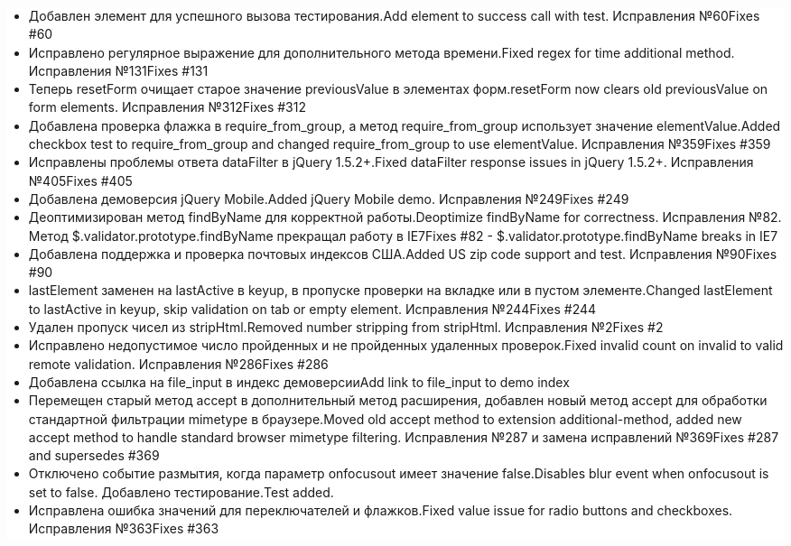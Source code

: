   * <span data-ttu-id="e8ff0-411">Добавлен элемент для успешного вызова тестирования.</span><span class="sxs-lookup"><span data-stu-id="e8ff0-411">Add element to success call with test.</span></span> <span data-ttu-id="e8ff0-412">Исправления №60</span><span class="sxs-lookup"><span data-stu-id="e8ff0-412">Fixes #60</span></span>
  * <span data-ttu-id="e8ff0-413">Исправлено регулярное выражение для дополнительного метода времени.</span><span class="sxs-lookup"><span data-stu-id="e8ff0-413">Fixed regex for time additional method.</span></span> <span data-ttu-id="e8ff0-414">Исправления №131</span><span class="sxs-lookup"><span data-stu-id="e8ff0-414">Fixes #131</span></span>
  * <span data-ttu-id="e8ff0-415">Теперь resetForm очищает старое значение previousValue в элементах форм.</span><span class="sxs-lookup"><span data-stu-id="e8ff0-415">resetForm now clears old previousValue on form elements.</span></span> <span data-ttu-id="e8ff0-416">Исправления №312</span><span class="sxs-lookup"><span data-stu-id="e8ff0-416">Fixes #312</span></span>
  * <span data-ttu-id="e8ff0-417">Добавлена проверка флажка в require_from_group, а метод require_from_group использует значение elementValue.</span><span class="sxs-lookup"><span data-stu-id="e8ff0-417">Added checkbox test to require_from_group and changed require_from_group to use elementValue.</span></span> <span data-ttu-id="e8ff0-418">Исправления №359</span><span class="sxs-lookup"><span data-stu-id="e8ff0-418">Fixes #359</span></span>
  * <span data-ttu-id="e8ff0-419">Исправлены проблемы ответа dataFilter в jQuery 1.5.2+.</span><span class="sxs-lookup"><span data-stu-id="e8ff0-419">Fixed dataFilter response issues in jQuery 1.5.2+.</span></span> <span data-ttu-id="e8ff0-420">Исправления №405</span><span class="sxs-lookup"><span data-stu-id="e8ff0-420">Fixes #405</span></span>
  * <span data-ttu-id="e8ff0-421">Добавлена демоверсия jQuery Mobile.</span><span class="sxs-lookup"><span data-stu-id="e8ff0-421">Added jQuery Mobile demo.</span></span> <span data-ttu-id="e8ff0-422">Исправления №249</span><span class="sxs-lookup"><span data-stu-id="e8ff0-422">Fixes #249</span></span>
  * <span data-ttu-id="e8ff0-423">Деоптимизирован метод findByName для корректной работы.</span><span class="sxs-lookup"><span data-stu-id="e8ff0-423">Deoptimize findByName for correctness.</span></span> <span data-ttu-id="e8ff0-424">Исправления №82. Метод $.validator.prototype.findByName прекращал работу в IE7</span><span class="sxs-lookup"><span data-stu-id="e8ff0-424">Fixes #82 - $.validator.prototype.findByName breaks in IE7</span></span>
  * <span data-ttu-id="e8ff0-425">Добавлена поддержка и проверка почтовых индексов США.</span><span class="sxs-lookup"><span data-stu-id="e8ff0-425">Added US zip code support and test.</span></span> <span data-ttu-id="e8ff0-426">Исправления №90</span><span class="sxs-lookup"><span data-stu-id="e8ff0-426">Fixes #90</span></span>
  * <span data-ttu-id="e8ff0-427">lastElement заменен на lastActive в keyup, в пропуске проверки на вкладке или в пустом элементе.</span><span class="sxs-lookup"><span data-stu-id="e8ff0-427">Changed lastElement to lastActive in keyup, skip validation on tab or empty element.</span></span> <span data-ttu-id="e8ff0-428">Исправления №244</span><span class="sxs-lookup"><span data-stu-id="e8ff0-428">Fixes #244</span></span>
  * <span data-ttu-id="e8ff0-429">Удален пропуск чисел из stripHtml.</span><span class="sxs-lookup"><span data-stu-id="e8ff0-429">Removed number stripping from stripHtml.</span></span> <span data-ttu-id="e8ff0-430">Исправления №2</span><span class="sxs-lookup"><span data-stu-id="e8ff0-430">Fixes #2</span></span>
  * <span data-ttu-id="e8ff0-431">Исправлено недопустимое число пройденных и не пройденных удаленных проверок.</span><span class="sxs-lookup"><span data-stu-id="e8ff0-431">Fixed invalid count on invalid to valid remote validation.</span></span> <span data-ttu-id="e8ff0-432">Исправления №286</span><span class="sxs-lookup"><span data-stu-id="e8ff0-432">Fixes #286</span></span>
  * <span data-ttu-id="e8ff0-433">Добавлена ссылка на file_input в индекс демоверсии</span><span class="sxs-lookup"><span data-stu-id="e8ff0-433">Add link to file_input to demo index</span></span>
  * <span data-ttu-id="e8ff0-434">Перемещен старый метод accept в дополнительный метод расширения, добавлен новый метод accept для обработки стандартной фильтрации mimetype в браузере.</span><span class="sxs-lookup"><span data-stu-id="e8ff0-434">Moved old accept method to extension additional-method, added new accept method to handle standard browser mimetype filtering.</span></span> <span data-ttu-id="e8ff0-435">Исправления №287 и замена исправлений №369</span><span class="sxs-lookup"><span data-stu-id="e8ff0-435">Fixes #287 and supersedes #369</span></span>
  * <span data-ttu-id="e8ff0-436">Отключено событие размытия, когда параметр onfocusout имеет значение false.</span><span class="sxs-lookup"><span data-stu-id="e8ff0-436">Disables blur event when onfocusout is set to false.</span></span> <span data-ttu-id="e8ff0-437">Добавлено тестирование.</span><span class="sxs-lookup"><span data-stu-id="e8ff0-437">Test added.</span></span>
  * <span data-ttu-id="e8ff0-438">Исправлена ошибка значений для переключателей и флажков.</span><span class="sxs-lookup"><span data-stu-id="e8ff0-438">Fixed value issue for radio buttons and checkboxes.</span></span> <span data-ttu-id="e8ff0-439">Исправления №363</span><span class="sxs-lookup"><span data-stu-id="e8ff0-439">Fixes #363</span></span>